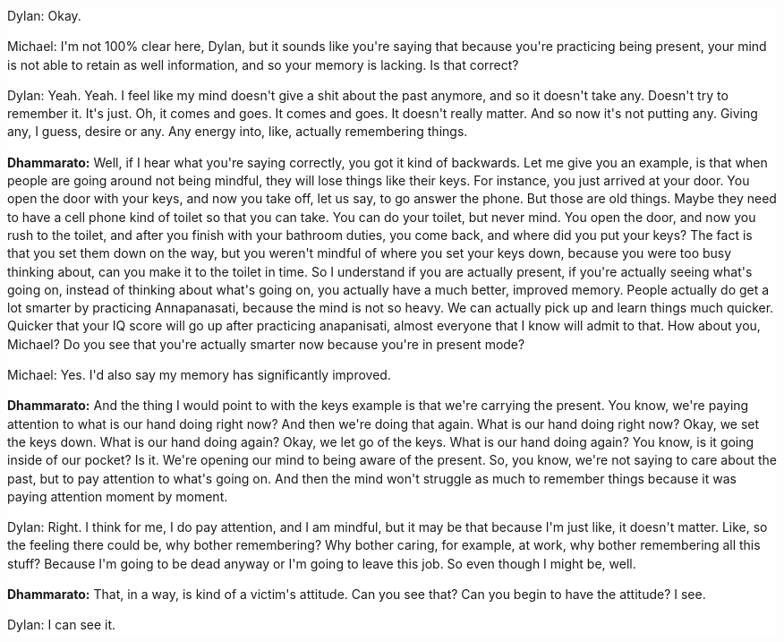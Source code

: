   

Dylan: Okay.

  

Michael: I'm not 100% clear here, Dylan, but it sounds like you're saying that because you're practicing being present, your mind is not able to retain as well information, and so your memory is lacking. Is that correct?

  

Dylan: Yeah. Yeah. I feel like my mind doesn't give a shit about the past anymore, and so it doesn't take any. Doesn't try to remember it. It's just. Oh, it comes and goes. It comes and goes. It doesn't really matter. And so now it's not putting any. Giving any, I guess, desire or any. Any energy into, like, actually remembering things.

  

**Dhammarato:** Well, if I hear what you're saying correctly, you got it kind of backwards. Let me give you an example, is that when people are going around not being mindful, they will lose things like their keys. For instance, you just arrived at your door. You open the door with your keys, and now you take off, let us say, to go answer the phone. But those are old things. Maybe they need to have a cell phone kind of toilet so that you can take. You can do your toilet, but never mind. You open the door, and now you rush to the toilet, and after you finish with your bathroom duties, you come back, and where did you put your keys? The fact is that you set them down on the way, but you weren't mindful of where you set your keys down, because you were too busy thinking about, can you make it to the toilet in time. So I understand if you are actually present, if you're actually seeing what's going on, instead of thinking about what's going on, you actually have a much better, improved memory. People actually do get a lot smarter by practicing Annapanasati, because the mind is not so heavy. We can actually pick up and learn things much quicker. Quicker that your IQ score will go up after practicing anapanisati, almost everyone that I know will admit to that. How about you, Michael? Do you see that you're actually smarter now because you're in present mode?

  

Michael: Yes. I'd also say my memory has significantly improved.

  

**Dhammarato:** And the thing I would point to with the keys example is that we're carrying the present. You know, we're paying attention to what is our hand doing right now? And then we're doing that again. What is our hand doing right now? Okay, we set the keys down. What is our hand doing again? Okay, we let go of the keys. What is our hand doing again? You know, is it going inside of our pocket? Is it. We're opening our mind to being aware of the present. So, you know, we're not saying to care about the past, but to pay attention to what's going on. And then the mind won't struggle as much to remember things because it was paying attention moment by moment.

  

Dylan: Right. I think for me, I do pay attention, and I am mindful, but it may be that because I'm just like, it doesn't matter. Like, so the feeling there could be, why bother remembering? Why bother caring, for example, at work, why bother remembering all this stuff? Because I'm going to be dead anyway or I'm going to leave this job. So even though I might be, well.

  

**Dhammarato:** That, in a way, is kind of a victim's attitude. Can you see that? Can you begin to have the attitude? I see.

  

Dylan: I can see it.
